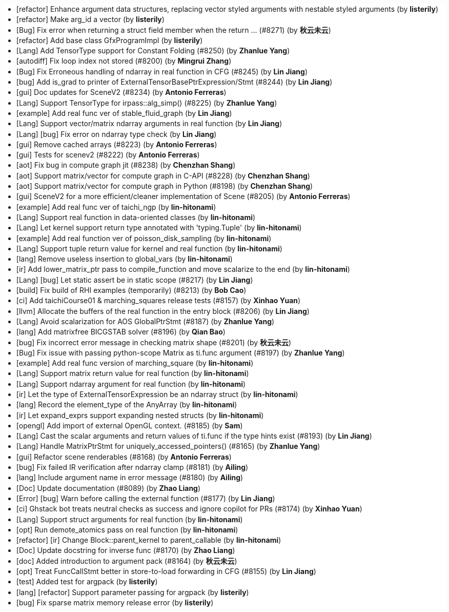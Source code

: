    - [refactor] Enhance argument data structures, replacing vector styled arguments with nestable styled arguments (by **listerily**)
   - [refactor] Make arg_id a vector (by **listerily**)
   - [Bug] Fix error when returning a struct field member when the return … (#8271) (by **秋云未云**)
   - [refactor] Add base class GfxProgramImpl (by **listerily**)
   - [Lang] Add TensorType support for Constant Folding (#8250) (by **Zhanlue Yang**)
   - [autodiff] Fix loop index not stored (#8200) (by **Mingrui Zhang**)
   - [Bug] Fix Erroneous handling of ndarray in real function in CFG (#8245) (by **Lin Jiang**)
   - [bug] Add is_grad to printer of ExternalTensorBasePtrExpression/Stmt (#8244) (by **Lin Jiang**)
   - [gui] Doc updates for SceneV2 (#8234) (by **Antonio Ferreras**)
   - [Lang] Support TensorType for irpass::alg_simp() (#8225) (by **Zhanlue Yang**)
   - [example] Add real func ver of stable_fluid_graph (by **Lin Jiang**)
   - [Lang] Support vector/matrix ndarray arguments in real function (by **Lin Jiang**)
   - [Lang] [bug] Fix error on ndarray type check (by **Lin Jiang**)
   - [gui] Remove cached arrays (#8223) (by **Antonio Ferreras**)
   - [gui] Tests for scenev2 (#8222) (by **Antonio Ferreras**)
   - [aot] Fix bug in compute graph jit (#8238) (by **Chenzhan Shang**)
   - [aot] Support matrix/vector for compute graph in C-API (#8228) (by **Chenzhan Shang**)
   - [aot] Support matrix/vector for compute graph in Python (#8198) (by **Chenzhan Shang**)
   - [gui] SceneV2 for a more efficient/cleaner implementation of Scene (#8205) (by **Antonio Ferreras**)
   - [example] Add real func ver of taichi_ngp (by **lin-hitonami**)
   - [Lang] Support real function in data-oriented classes (by **lin-hitonami**)
   - [Lang] Let kernel support return type annotated with 'typing.Tuple' (by **lin-hitonami**)
   - [example] Add real function ver of poisson_disk_sampling (by **lin-hitonami**)
   - [Lang] Support tuple return value for kernel and real function (by **lin-hitonami**)
   - [lang] Remove useless insertion to global_vars (by **lin-hitonami**)
   - [ir] Add lower_matrix_ptr pass to compile_function and move scalarize to the end (by **lin-hitonami**)
   - [Lang] [bug] Let static assert be in static scope (#8217) (by **Lin Jiang**)
   - [build] Fix build of RHI examples (temporarily) (#8213) (by **Bob Cao**)
   - [ci] Add taichiCourse01 & marching_squares release tests (#8157) (by **Xinhao Yuan**)
   - [llvm] Allocate the buffers of the real function in the entry block (#8206) (by **Lin Jiang**)
   - [Lang] Avoid scalarization for AOS GlobalPtrStmt (#8187) (by **Zhanlue Yang**)
   - [lang] Add matrixfree BICGSTAB solver (#8196) (by **Qian Bao**)
   - [bug] Fix incorrect error message in checking matrix shape (#8201) (by **秋云未云**)
   - [Bug] Fix issue with passing python-scope Matrix as ti.func argument (#8197) (by **Zhanlue Yang**)
   - [example] Add real func version of marching_square (by **lin-hitonami**)
   - [Lang] Support matrix return value for real function (by **lin-hitonami**)
   - [Lang] Support ndarray argument for real function (by **lin-hitonami**)
   - [ir] Let the type of ExternalTensorExpression be an ndarray struct (by **lin-hitonami**)
   - [lang] Record the element_type of the AnyArray (by **lin-hitonami**)
   - [ir] Let expand_exprs support expanding nested structs (by **lin-hitonami**)
   - [opengl] Add import of external OpenGL context. (#8185) (by **Sam**)
   - [Lang] Cast the scalar arguments and return values of ti.func if the type hints exist (#8193) (by **Lin Jiang**)
   - [Lang] Handle MatrixPtrStmt for uniquely_accessed_pointers() (#8165) (by **Zhanlue Yang**)
   - [gui] Refactor scene renderables (#8168) (by **Antonio Ferreras**)
   - [bug] Fix failed IR verification after ndarray clamp (#8181) (by **Ailing**)
   - [lang] Include argument name in error message (#8180) (by **Ailing**)
   - [Doc] Update documentation (#8089) (by **Zhao Liang**)
   - [Error] [bug] Warn before calling the external function (#8177) (by **Lin Jiang**)
   - [ci] Ghstack bot treats neutral checks as success and ignore copilot for PRs (#8174) (by **Xinhao Yuan**)
   - [Lang] Support struct arguments for real function (by **lin-hitonami**)
   - [opt] Run demote_atomics pass on real function (by **lin-hitonami**)
   - [refactor] [ir] Change Block::parent_kernel to parent_callable (by **lin-hitonami**)
   - [Doc] Update docstring for inverse func (#8170) (by **Zhao Liang**)
   - [doc] Added introduction to argument pack (#8164) (by **秋云未云**)
   - [opt] Treat FuncCallStmt better in store-to-load forwarding in CFG (#8155) (by **Lin Jiang**)
   - [test] Added test for argpack (by **listerily**)
   - [lang] [refactor] Support parameter passing for argpack (by **listerily**)
   - [bug] Fix sparse matrix memory release error (by **listerily**)